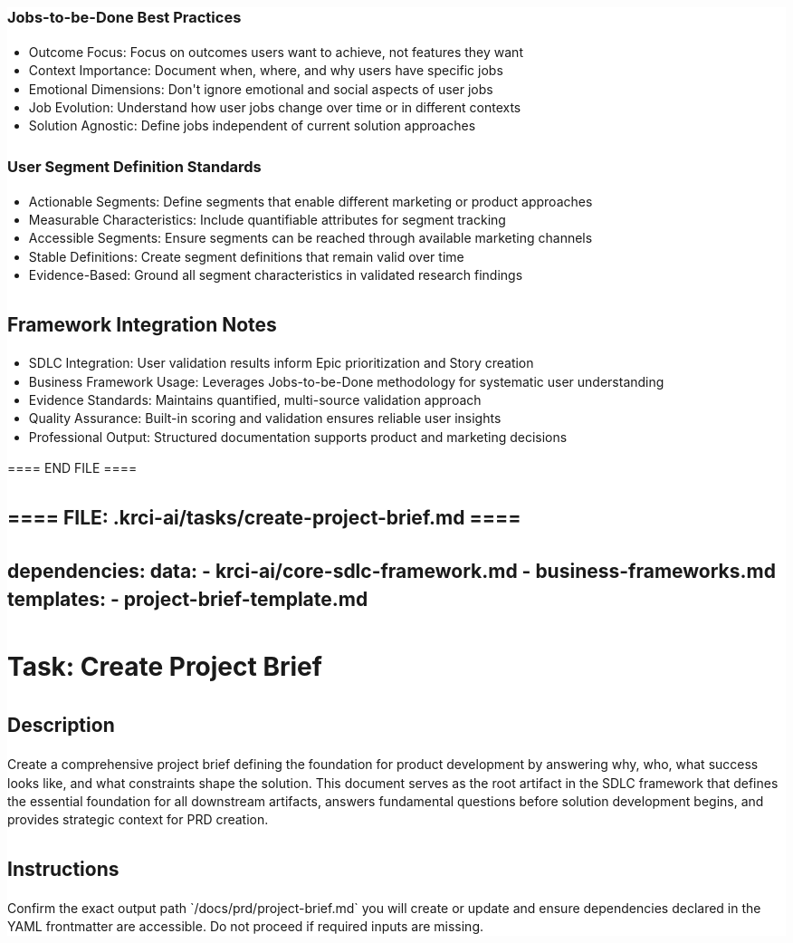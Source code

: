 ### Jobs-to-be-Done Best Practices

- Outcome Focus: Focus on outcomes users want to achieve, not features they want
- Context Importance: Document when, where, and why users have specific jobs
- Emotional Dimensions: Don't ignore emotional and social aspects of user jobs
- Job Evolution: Understand how user jobs change over time or in different contexts
- Solution Agnostic: Define jobs independent of current solution approaches

### User Segment Definition Standards

- Actionable Segments: Define segments that enable different marketing or product approaches
- Measurable Characteristics: Include quantifiable attributes for segment tracking
- Accessible Segments: Ensure segments can be reached through available marketing channels
- Stable Definitions: Create segment definitions that remain valid over time
- Evidence-Based: Ground all segment characteristics in validated research findings

## Framework Integration Notes

- SDLC Integration: User validation results inform Epic prioritization and Story creation
- Business Framework Usage: Leverages Jobs-to-be-Done methodology for systematic user understanding
- Evidence Standards: Maintains quantified, multi-source validation approach
- Quality Assurance: Built-in scoring and validation ensures reliable user insights
- Professional Output: Structured documentation supports product and marketing decisions

==== END FILE ====

==== FILE: .krci-ai/tasks/create-project-brief.md ====
---
dependencies:
  data:
    - krci-ai/core-sdlc-framework.md
    - business-frameworks.md
  templates:
    - project-brief-template.md
---

# Task: Create Project Brief

## Description

Create a comprehensive project brief defining the foundation for product development by answering why, who, what success looks like, and what constraints shape the solution. This document serves as the root artifact in the SDLC framework that defines the essential foundation for all downstream artifacts, answers fundamental questions before solution development begins, and provides strategic context for PRD creation.

## Instructions

<instructions>
Confirm the exact output path `/docs/prd/project-brief.md` you will create or update and ensure dependencies declared in the YAML frontmatter are accessible. Do not proceed if required inputs are missing.
